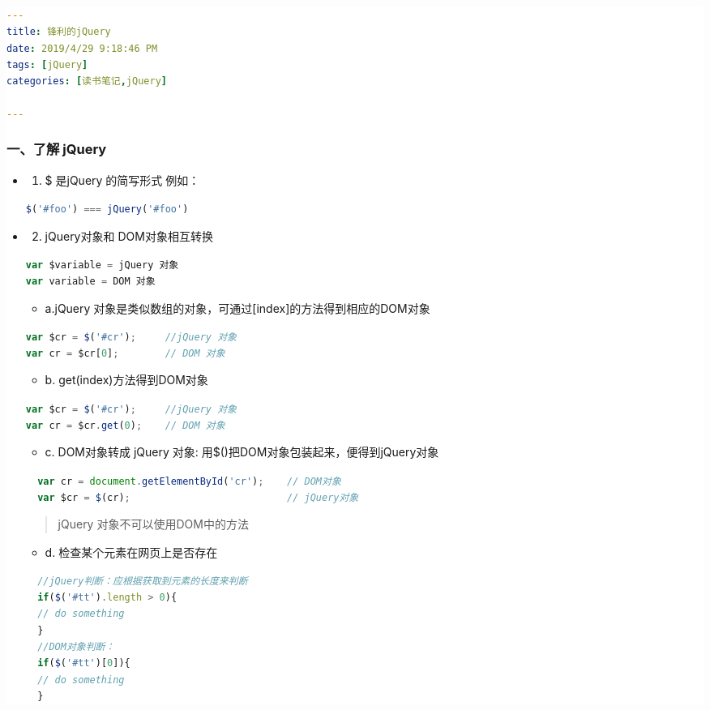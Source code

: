 ```yaml
---
title: 锋利的jQuery
date: 2019/4/29 9:18:46 PM
tags: [jQuery]
categories: [读书笔记,jQuery]

---
```


### 一、了解 jQuery

* 1. $ 是jQuery  的简写形式    例如：

  ``` javascript
  $('#foo') === jQuery('#foo')
  ```

* 2. jQuery对象和 DOM对象相互转换

  ``` javascript
  var $variable = jQuery 对象
  var variable = DOM 对象
  ```

  * a.jQuery 对象是类似数组的对象，可通过[index]的方法得到相应的DOM对象

  ``` javascript
  var $cr = $('#cr');     //jQuery 对象
  var cr = $cr[0];        // DOM 对象
  ```

  * b. get(index)方法得到DOM对象

  ``` javascript
  var $cr = $('#cr');     //jQuery 对象
  var cr = $cr.get(0);    // DOM 对象
  ```

  * c. DOM对象转成 jQuery 对象: 用$()把DOM对象包装起来，便得到jQuery对象

  ``` javascript
    var cr = document.getElementById('cr');    // DOM对象
    var $cr = $(cr);                           // jQuery对象
  ```

  > jQuery 对象不可以使用DOM中的方法

  * d. 检查某个元素在网页上是否存在

  ``` javascript
    //jQuery判断：应根据获取到元素的长度来判断
    if($('#tt').length > 0){
    // do something
    }
    //DOM对象判断：
    if($('#tt')[0]){
    // do something
    }
  ```
